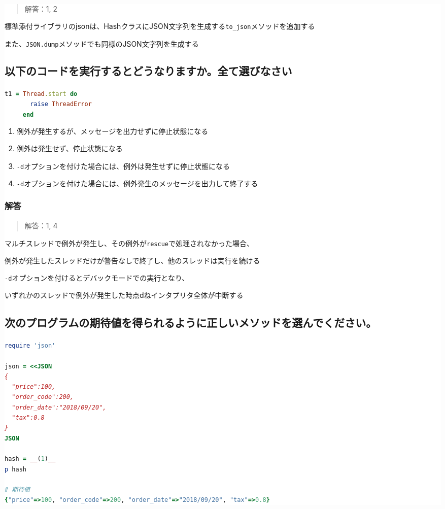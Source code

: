 > 解答：1, 2

標準添付ライブラリのjsonは、HashクラスにJSON文字列を生成する`to_json`メソッドを追加する

また、`JSON.dump`メソッドでも同様のJSON文字列を生成する



## 以下のコードを実行するとどうなりますか。全て選びなさい

```ruby
t1 = Thread.start do
       raise ThreadError
     end
```

1. 例外が発生するが、メッセージを出力せずに停止状態になる

1. 例外は発生せず、停止状態になる

1. `-d`オプションを付けた場合には、例外は発生せずに停止状態になる

1. `-d`オプションを付けた場合には、例外発生のメッセージを出力して終了する



### 解答

> 解答：1, 4

マルチスレッドで例外が発生し、その例外が`rescue`で処理されなかった場合、

例外が発生したスレッドだけが警告なしで終了し、他のスレッドは実行を続ける

`-d`オプションを付けるとデバックモードでの実行となり、

いずれかのスレッドで例外が発生した時点dねインタプリタ全体が中断する



## 次のプログラムの期待値を得られるように正しいメソッドを選んでください。

```ruby
require 'json'

json = <<JSON
{
  "price":100,
  "order_code":200,
  "order_date":"2018/09/20",
  "tax":0.8
}
JSON

hash = __(1)__
p hash

# 期待値
{"price"=>100, "order_code"=>200, "order_date"=>"2018/09/20", "tax"=>0.8}
```
